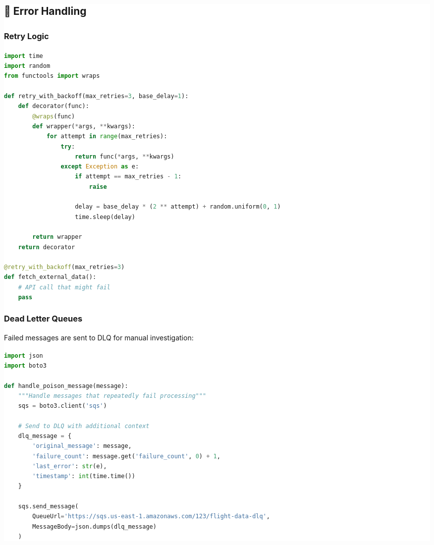 ## 🚨 Error Handling

### Retry Logic
```python
import time
import random
from functools import wraps

def retry_with_backoff(max_retries=3, base_delay=1):
    def decorator(func):
        @wraps(func)
        def wrapper(*args, **kwargs):
            for attempt in range(max_retries):
                try:
                    return func(*args, **kwargs)
                except Exception as e:
                    if attempt == max_retries - 1:
                        raise
                    
                    delay = base_delay * (2 ** attempt) + random.uniform(0, 1)
                    time.sleep(delay)
                    
        return wrapper
    return decorator

@retry_with_backoff(max_retries=3)
def fetch_external_data():
    # API call that might fail
    pass
```

### Dead Letter Queues
Failed messages are sent to DLQ for manual investigation:

```python
import json
import boto3

def handle_poison_message(message):
    """Handle messages that repeatedly fail processing"""
    sqs = boto3.client('sqs')
    
    # Send to DLQ with additional context
    dlq_message = {
        'original_message': message,
        'failure_count': message.get('failure_count', 0) + 1,
        'last_error': str(e),
        'timestamp': int(time.time())
    }
    
    sqs.send_message(
        QueueUrl='https://sqs.us-east-1.amazonaws.com/123/flight-data-dlq',
        MessageBody=json.dumps(dlq_message)
    )
```
